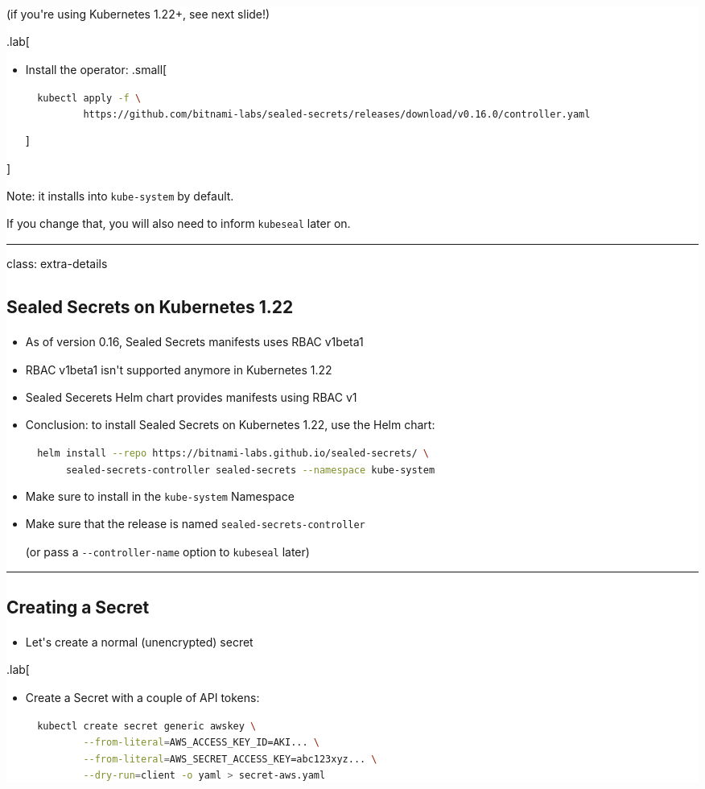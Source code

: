   (if you're using Kubernetes 1.22+, see next slide!)



.lab[

- Install the operator:
  .small[
  ```bash
    kubectl apply -f \
            https://github.com/bitnami-labs/sealed-secrets/releases/download/v0.16.0/controller.yaml
  ```
  ]

]

Note: it installs into `kube-system` by default.

If you change that, you will also need to inform `kubeseal` later on.

---

class: extra-details

## Sealed Secrets on Kubernetes 1.22

- As of version 0.16, Sealed Secrets manifests uses RBAC v1beta1

- RBAC v1beta1 isn't supported anymore in Kubernetes 1.22

- Sealed Secerets Helm chart provides manifests using RBAC v1

- Conclusion: to install Sealed Secrets on Kubernetes 1.22, use the Helm chart:

  ```bash
    helm install --repo https://bitnami-labs.github.io/sealed-secrets/ \
         sealed-secrets-controller sealed-secrets --namespace kube-system
  ```

- Make sure to install in the `kube-system` Namespace

- Make sure that the release is named `sealed-secrets-controller`

  (or pass a `--controller-name` option to `kubeseal` later)

---

## Creating a Secret

- Let's create a normal (unencrypted) secret

.lab[

- Create a Secret with a couple of API tokens:
  ```bash
    kubectl create secret generic awskey \
            --from-literal=AWS_ACCESS_KEY_ID=AKI... \
            --from-literal=AWS_SECRET_ACCESS_KEY=abc123xyz... \
            --dry-run=client -o yaml > secret-aws.yaml
  ```
